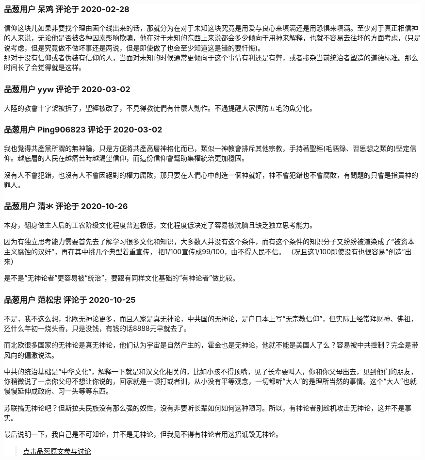                 

### 品葱用户 **呆鸡** 评论于 2020-02-28
        
信仰这块儿如果非要找个理由画个线出来的话，那就分为在对于未知这块究竟是用爱与良心来填满还是用恐惧来填满。至少对于真正相信神的人来说，无论他是否被各种因素影响欺骗，他在对于未知的东西上来说都会多少倾向于用神来解释，也就不容易去往坏的方面考虑，(只是说考虑，但是究竟做不做坏事还是两说，但是即使做了也会至少知道这是错的要忏悔)。  
那对于没有信仰或者伪装有信仰的人，当面对未知的时候通常更倾向于这个事情有利还是有弊，或者掺杂当前统治者塑造的道德标准。那么时间长了会觉得就是这样。
        
                

### 品葱用户 **yyw** 评论于 2020-03-02
        
大陸的教會十字架被拆了，聖經被改了，不見得教徒們有什麼大動作。不過提醒大家慎防五毛釣魚分化。
        
                

### 品葱用户 **Ping906823** 评论于 2020-03-02
        
我也覺得共產黨所謂的無神論，只是方便將共產高層神格化而已，類似一神教會排斥其他宗教，手持著聖經(毛語錄、習思想之類的)堅定信仰。越底層的人民在越痛苦時越渴望信仰，而這份信仰會幫助集權統治更加穩固。  
  
沒有人不會犯錯，也沒有人不會因絕對的權力腐敗，那只要在人們心中創造一個神就好，神不會犯錯也不會腐敗，有問題的只會是指責神的罪人。
        
                

### 品葱用户 **清氺** 评论于 2020-10-26
        
本身，翻身做主人后的工农阶级文化程度普遍极低，文化程度低决定了容易被洗脑且缺乏独立思考能力。  
  
因为有独立思考能力需要首先去了解学习很多文化和知识，大多数人并没有这个条件，而有这个条件的知识分子又纷纷被渲染成了“被资本主义腐蚀的汉奸”，再在其中挑几个典型着重宣传， 把1/100宣传成99/100，由不得人民不信。 （况且这1/100即使没有也很容易“创造”出来）  
  
是不是“无神论者”更容易被“统治”，要跟有同样文化基础的“有神论者”做比较。
        
                

### 品葱用户 **范松忠** 评论于 2020-10-25
        
不是，我不这么想，北欧无神论更多，而且人家是真无神论，中共国的无神论，是户口本上写“无宗教信仰”，但实际上经常拜财神、佛祖，还什么年初一烧头香，只是没钱，有钱的话8888元早就去了。  
  
而北欧很多国家的无神论是真无神论，他们认为宇宙是自然产生的，霍金也是无神论，他就不能是美国人了么？容易被中共控制？完全是带风向的偏激说法。  
  
中共的统治基础是“中华文化”，解释一下就是和汉文化相关的，比如小孩不得顶嘴，见了长辈要叫人，你和你父母出去，见到他们的朋友，你稍微说了一点你父母不想让你说的，回家就是一顿打或者训，从小没有平等观念，一切都听“大人”的是理所当然的事情。这个“大人”也就慢慢延伸成政府、习一头等等东西。  
  
苏联搞无神论吧？但斯拉夫民族没有那么强的奴性，没有非要听长辈如何如何这种陋习。所以，有神论者别趁机攻击无神论，这并不是事实。  
  
最后说明一下，我自己是不可知论，并不是无神论，但我见不得有神论者用这招诋毁无神论。
        
                





> [点击品葱原文参与讨论](https://pincong.rocks/question/19714)

